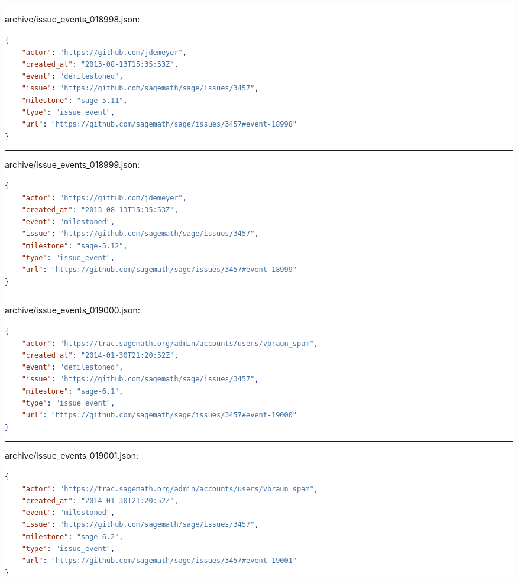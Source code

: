 

---

archive/issue_events_018998.json:
```json
{
    "actor": "https://github.com/jdemeyer",
    "created_at": "2013-08-13T15:35:53Z",
    "event": "demilestoned",
    "issue": "https://github.com/sagemath/sage/issues/3457",
    "milestone": "sage-5.11",
    "type": "issue_event",
    "url": "https://github.com/sagemath/sage/issues/3457#event-18998"
}
```



---

archive/issue_events_018999.json:
```json
{
    "actor": "https://github.com/jdemeyer",
    "created_at": "2013-08-13T15:35:53Z",
    "event": "milestoned",
    "issue": "https://github.com/sagemath/sage/issues/3457",
    "milestone": "sage-5.12",
    "type": "issue_event",
    "url": "https://github.com/sagemath/sage/issues/3457#event-18999"
}
```



---

archive/issue_events_019000.json:
```json
{
    "actor": "https://trac.sagemath.org/admin/accounts/users/vbraun_spam",
    "created_at": "2014-01-30T21:20:52Z",
    "event": "demilestoned",
    "issue": "https://github.com/sagemath/sage/issues/3457",
    "milestone": "sage-6.1",
    "type": "issue_event",
    "url": "https://github.com/sagemath/sage/issues/3457#event-19000"
}
```



---

archive/issue_events_019001.json:
```json
{
    "actor": "https://trac.sagemath.org/admin/accounts/users/vbraun_spam",
    "created_at": "2014-01-30T21:20:52Z",
    "event": "milestoned",
    "issue": "https://github.com/sagemath/sage/issues/3457",
    "milestone": "sage-6.2",
    "type": "issue_event",
    "url": "https://github.com/sagemath/sage/issues/3457#event-19001"
}
```
